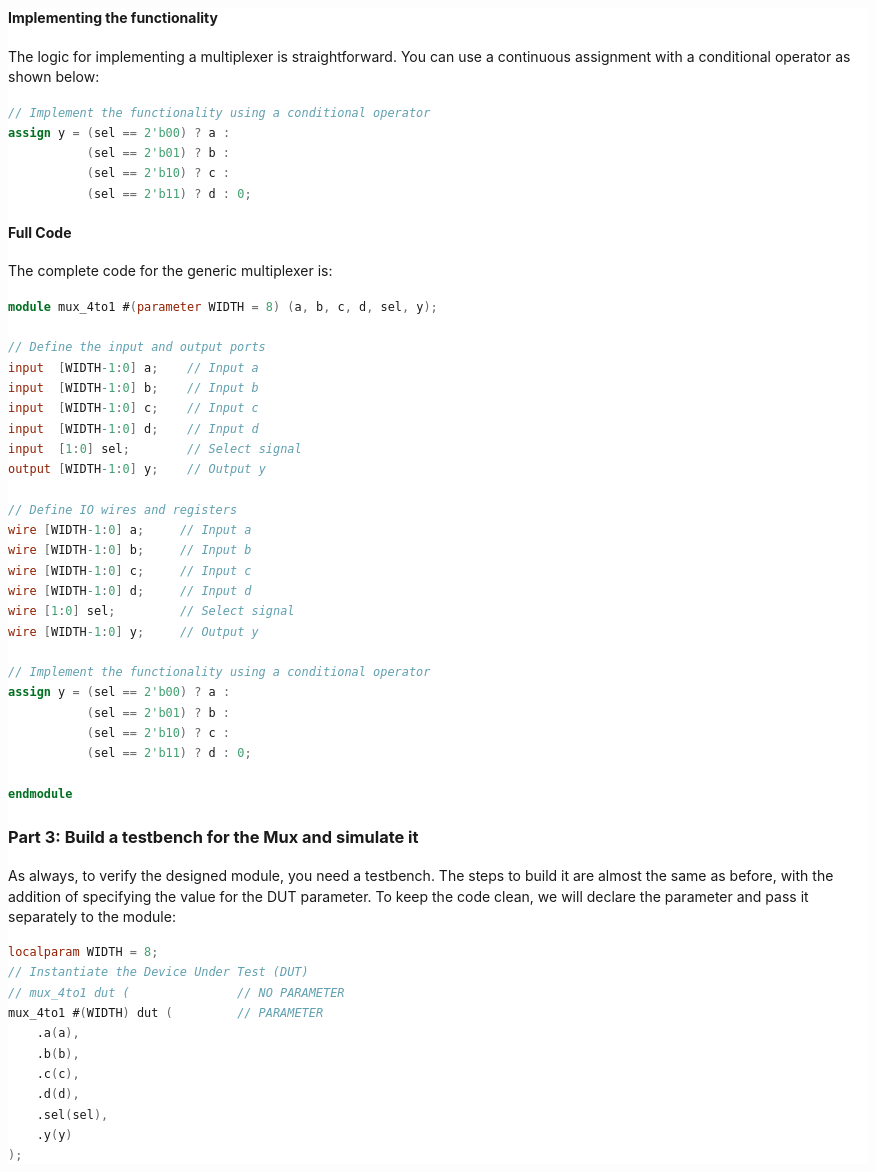 #### Implementing the functionality

The logic for implementing a multiplexer is straightforward. You can use a continuous assignment with a conditional operator as shown below:
```verilog
// Implement the functionality using a conditional operator
assign y = (sel == 2'b00) ? a : 
           (sel == 2'b01) ? b : 
           (sel == 2'b10) ? c : 
           (sel == 2'b11) ? d : 0;
```

#### Full Code

The complete code for the generic multiplexer is:
```verilog
module mux_4to1 #(parameter WIDTH = 8) (a, b, c, d, sel, y);

// Define the input and output ports
input  [WIDTH-1:0] a;    // Input a
input  [WIDTH-1:0] b;    // Input b
input  [WIDTH-1:0] c;    // Input c
input  [WIDTH-1:0] d;    // Input d
input  [1:0] sel;        // Select signal
output [WIDTH-1:0] y;    // Output y

// Define IO wires and registers 
wire [WIDTH-1:0] a;     // Input a
wire [WIDTH-1:0] b;     // Input b
wire [WIDTH-1:0] c;     // Input c
wire [WIDTH-1:0] d;     // Input d
wire [1:0] sel;         // Select signal
wire [WIDTH-1:0] y;     // Output y

// Implement the functionality using a conditional operator
assign y = (sel == 2'b00) ? a : 
           (sel == 2'b01) ? b : 
           (sel == 2'b10) ? c : 
           (sel == 2'b11) ? d : 0;

endmodule
```

### Part 3: Build a testbench for the Mux and simulate it

As always, to verify the designed module, you need a testbench. The steps to build it are almost the same as before, with the addition of specifying the value for the DUT parameter. To keep the code clean, we will declare the parameter and pass it separately to the module:

```verilog
localparam WIDTH = 8;
// Instantiate the Device Under Test (DUT)
// mux_4to1 dut (               // NO PARAMETER
mux_4to1 #(WIDTH) dut (         // PARAMETER
    .a(a),
    .b(b),
    .c(c),
    .d(d),
    .sel(sel),
    .y(y)
);
```
